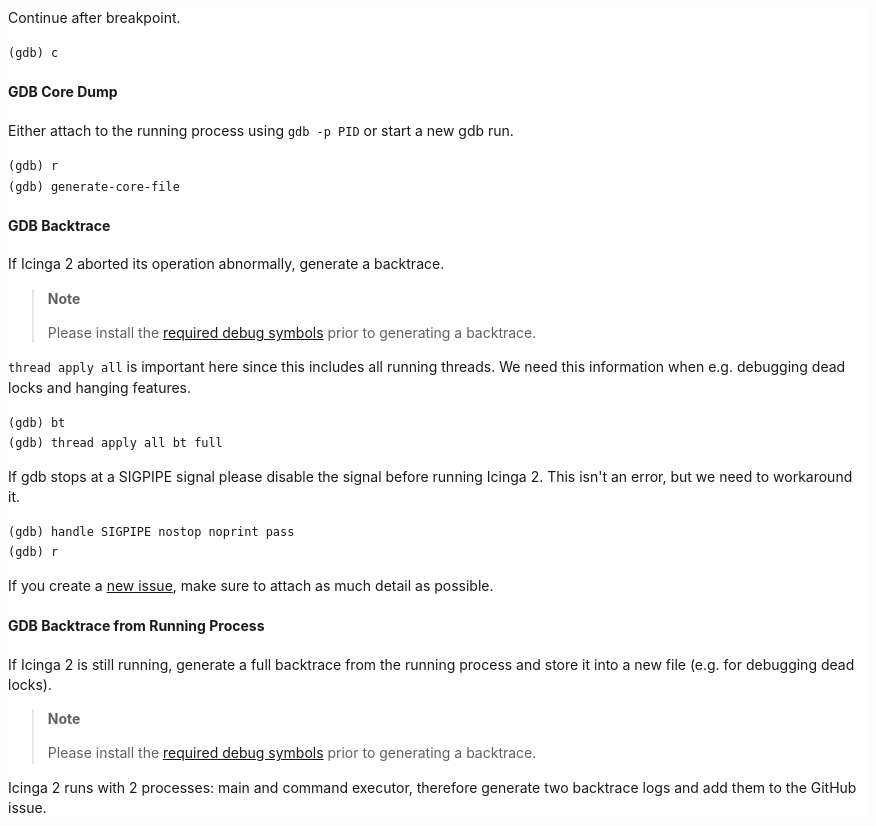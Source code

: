 Continue after breakpoint.

```
(gdb) c
```

#### GDB Core Dump <a id="development-debug-gdb-coredump"></a>

Either attach to the running process using `gdb -p PID` or start
a new gdb run.

```
(gdb) r
(gdb) generate-core-file
```

#### GDB Backtrace <a id="development-debug-gdb-backtrace"></a>

If Icinga 2 aborted its operation abnormally, generate a backtrace.

> **Note**
>
> Please install the [required debug symbols](21-development.md#debug-requirements)
> prior to generating a backtrace.

`thread apply all` is important here since this includes all running threads.
We need this information when e.g. debugging dead locks and hanging features.

```
(gdb) bt
(gdb) thread apply all bt full
```

If gdb stops at a SIGPIPE signal please disable the signal before
running Icinga 2. This isn't an error, but we need to workaround it.

```
(gdb) handle SIGPIPE nostop noprint pass
(gdb) r
```

If you create a [new issue](https://github.com/Icinga/icinga2/issues),
make sure to attach as much detail as possible.

#### GDB Backtrace from Running Process <a id="development-debug-gdb-backtrace-running"></a>

If Icinga 2 is still running, generate a full backtrace from the running
process and store it into a new file (e.g. for debugging dead locks).

> **Note**
>
> Please install the [required debug symbols](21-development.md#debug-requirements)
> prior to generating a backtrace.

Icinga 2 runs with 2 processes: main and command executor, therefore generate two backtrace logs
and add them to the GitHub issue.
